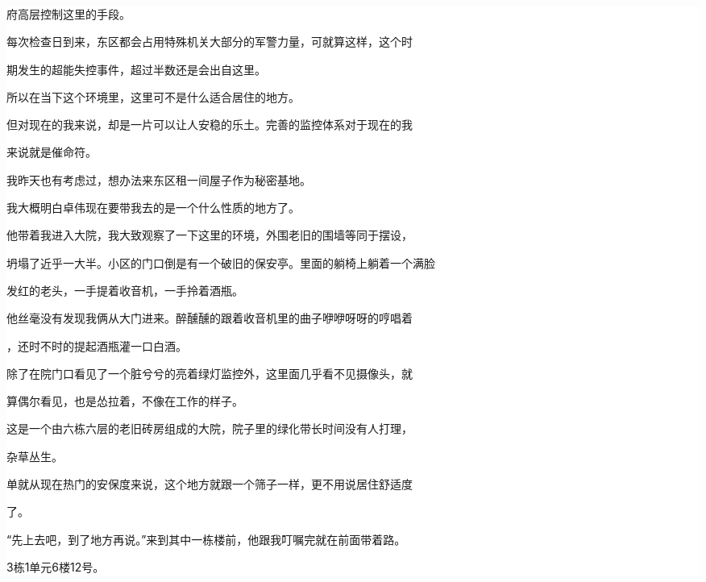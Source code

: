 府高层控制这里的手段。

每次检查日到来，东区都会占用特殊机关大部分的军警力量，可就算这样，这个时

期发生的超能失控事件，超过半数还是会出自这里。





所以在当下这个环境里，这里可不是什么适合居住的地方。

但对现在的我来说，却是一片可以让人安稳的乐土。完善的监控体系对于现在的我

来说就是催命符。

我昨天也有考虑过，想办法来东区租一间屋子作为秘密基地。





我大概明白卓伟现在要带我去的是一个什么性质的地方了。



他带着我进入大院，我大致观察了一下这里的环境，外围老旧的围墙等同于摆设，

坍塌了近乎一大半。小区的门口倒是有一个破旧的保安亭。里面的躺椅上躺着一个满脸

发红的老头，一手提着收音机，一手拎着酒瓶。





他丝毫没有发现我俩从大门进来。醉醺醺的跟着收音机里的曲子咿咿呀呀的哼唱着

，还时不时的提起酒瓶灌一口白酒。



除了在院门口看见了一个脏兮兮的亮着绿灯监控外，这里面几乎看不见摄像头，就

算偶尔看见，也是怂拉着，不像在工作的样子。





这是一个由六栋六层的老旧砖房组成的大院，院子里的绿化带长时间没有人打理，

杂草丛生。



单就从现在热门的安保度来说，这个地方就跟一个筛子一样，更不用说居住舒适度

了。





“先上去吧，到了地方再说。”来到其中一栋楼前，他跟我叮嘱完就在前面带着路。







3栋1单元6楼12号。

